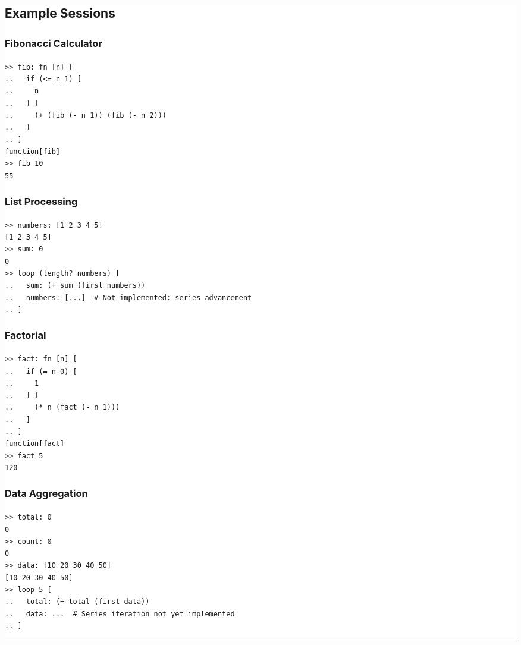## Example Sessions

### Fibonacci Calculator

```
>> fib: fn [n] [
..   if (<= n 1) [
..     n
..   ] [
..     (+ (fib (- n 1)) (fib (- n 2)))
..   ]
.. ]
function[fib]
>> fib 10
55
```

### List Processing

```
>> numbers: [1 2 3 4 5]
[1 2 3 4 5]
>> sum: 0
0
>> loop (length? numbers) [
..   sum: (+ sum (first numbers))
..   numbers: [...]  # Not implemented: series advancement
.. ]
```

### Factorial

```
>> fact: fn [n] [
..   if (= n 0) [
..     1
..   ] [
..     (* n (fact (- n 1)))
..   ]
.. ]
function[fact]
>> fact 5
120
```

### Data Aggregation

```
>> total: 0
0
>> count: 0
0
>> data: [10 20 30 40 50]
[10 20 30 40 50]
>> loop 5 [
..   total: (+ total (first data))
..   data: ...  # Series iteration not yet implemented
.. ]
```

---